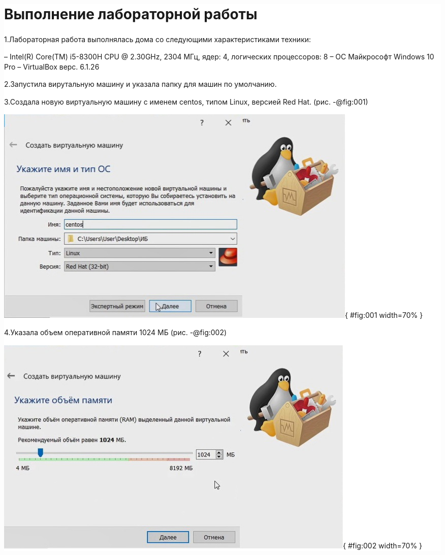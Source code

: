 
# Выполнение лабораторной работы

1.Лабораторная работа выполнялась дома со следующими характеристиками техники: 

– Intel(R) Core(TM) i5-8300H CPU @ 2.30GHz, 2304 МГц, ядер: 4, логических процессоров: 8
– ОС Майкрософт Windows 10 Pro
– VirtualBox верс. 6.1.26

2.Запустила вирутальную машину и указала папку для машин по умолчанию.

3.Создала новую виртуальную машину с именем centos, типом Linux, версией Red Hat. (рис. -@fig:001)

![Окно "Имя машины и тип ОС"](image/JBg7-Gsxi48.jpg){ #fig:001 width=70% }

4.Указала объем оперативной памяти 1024 МБ  (рис. -@fig:002)

![Окно "Размер основной памяти"](image/TXLTqnHD_Cw.jpg){ #fig:002 width=70% }
